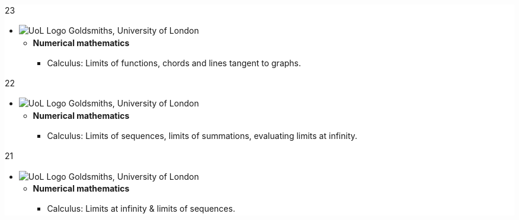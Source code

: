 
<div class="row">
<div class="col-12 col-md-2 blue-day">23</div>
<div class="col-13 col-md-10 blue-content">
<ul>
<li><img class="mini-icon" src="{static}/images/uol_logo.png" alt="UoL Logo" /> Goldsmiths, University of London
<ul>
<li><strong>Numerical mathematics</strong></li>
<ul>
<li>Calculus: Limits of functions, chords and lines tangent to graphs.</li>
</ul>
</ul>
</li>
</ul>
</div>
</div>


<div class="row">
<div class="col-12 col-md-2 grey-day">22</div>
<div class="col-13 col-md-10 grey-content">
<ul>
<li><img class="mini-icon" src="{static}/images/uol_logo.png" alt="UoL Logo" /> Goldsmiths, University of London
<ul>
<li><strong>Numerical mathematics</strong></li>
<ul>
<li>Calculus: Limits of sequences, limits of summations, <i class="fas fa-history"></i> evaluating limits at infinity.</li>
</ul>
</ul>
</li>
</ul>
</div>
</div>


<div class="row">
<div class="col-12 col-md-2 blue-day">21</div>
<div class="col-13 col-md-10 blue-content">
<ul>
<li><img class="mini-icon" src="{static}/images/uol_logo.png" alt="UoL Logo" /> Goldsmiths, University of London
<ul>
<li><strong>Numerical mathematics</strong></li>
<ul>
<li>Calculus: <i class="fas fa-history"></i> Limits at infinity &amp; limits of sequences.</li>
</ul>
</ul>
</li>
</ul>
</div>
</div>
